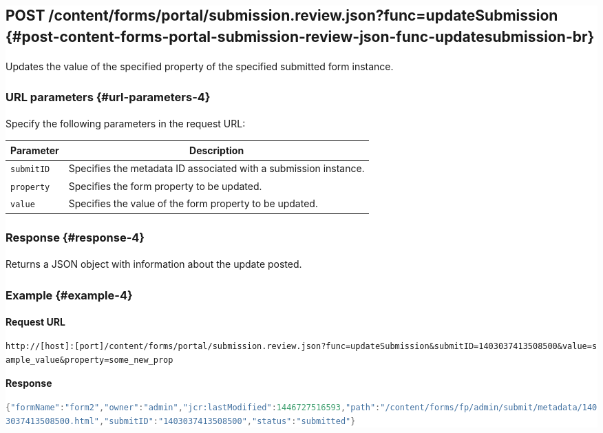 ## POST /content/forms/portal/submission.review.json?func=updateSubmission <br> {#post-content-forms-portal-submission-review-json-func-updatesubmission-br}

Updates the value of the specified property of the specified submitted form instance.

### URL parameters {#url-parameters-4}

Specify the following parameters in the request URL:

| Parameter |Description |
|---|---|
| `submitID` |Specifies the metadata ID associated with a submission instance. |
| `property` |Specifies the form property to be updated. |
| `value` |Specifies the value of the form property to be updated. |

### Response {#response-4}

Returns a JSON object with information about the update posted.

### Example {#example-4}

**Request URL**

```
http://[host]:[port]/content/forms/portal/submission.review.json?func=updateSubmission&submitID=1403037413508500&value=sample_value&property=some_new_prop

```

**Response**

```java
{"formName":"form2","owner":"admin","jcr:lastModified":1446727516593,"path":"/content/forms/fp/admin/submit/metadata/1403037413508500.html","submitID":"1403037413508500","status":"submitted"}
```

